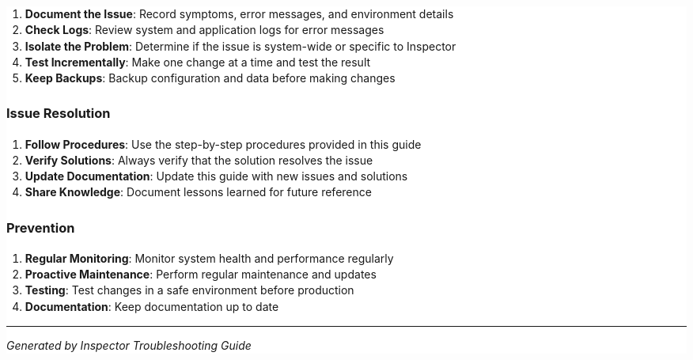 1. **Document the Issue**: Record symptoms, error messages, and environment details
2. **Check Logs**: Review system and application logs for error messages
3. **Isolate the Problem**: Determine if the issue is system-wide or specific to Inspector
4. **Test Incrementally**: Make one change at a time and test the result
5. **Keep Backups**: Backup configuration and data before making changes

### Issue Resolution

1. **Follow Procedures**: Use the step-by-step procedures provided in this guide
2. **Verify Solutions**: Always verify that the solution resolves the issue
3. **Update Documentation**: Update this guide with new issues and solutions
4. **Share Knowledge**: Document lessons learned for future reference

### Prevention

1. **Regular Monitoring**: Monitor system health and performance regularly
2. **Proactive Maintenance**: Perform regular maintenance and updates
3. **Testing**: Test changes in a safe environment before production
4. **Documentation**: Keep documentation up to date

---
*Generated by Inspector Troubleshooting Guide*
